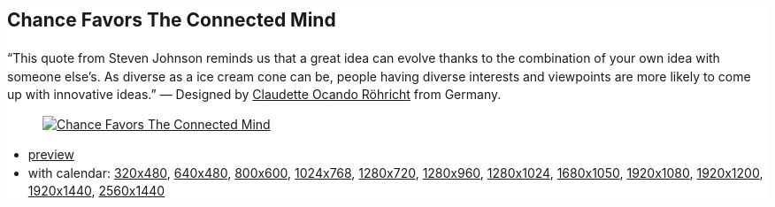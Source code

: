 ## Chance Favors The Connected Mind

“This quote from Steven Johnson reminds us that a great idea can evolve thanks to the combination of your own idea with someone else’s. As diverse as a ice cream cone can be, people having diverse interests and viewpoints are more likely to come up with innovative ideas.” — Designed by <a href="https://www.itcampus.de/">Claudette Ocando Röhricht</a> from Germany.

<figure><a title="Chance Favors The Connected Mind" href="https://smashingmagazine.com/files/wallpapers/july-15/chance-favors-the-connected-mind/july-15-chance-favors-the-connected-mind-full.jpg"><img loading="lazy" decoding="async" src="https://archive.smashing.media/assets/344dbf88-fdf9-42bb-adb4-46f01eedd629/a5115acf-8f55-4842-beef-4f6f4e72f8b5/july-15-chance-favors-the-connected-mind-preview-opt.jpg" alt="Chance Favors The Connected Mind" /></a></figure>

*   [preview](https://smashingmagazine.com/files/wallpapers/july-15/chance-favors-the-connected-mind/july-15-chance-favors-the-connected-mind-preview.jpg "Chance Favors The Connected Mind - Preview")
*   with calendar: [320x480](https://smashingmagazine.com/files/wallpapers/july-15/chance-favors-the-connected-mind/cal/july-15-chance-favors-the-connected-mind-cal-320x480.jpg "Chance Favors The Connected Mind - 320x480"), [640x480](https://smashingmagazine.com/files/wallpapers/july-15/chance-favors-the-connected-mind/cal/july-15-chance-favors-the-connected-mind-cal-640x480.jpg "Chance Favors The Connected Mind - 640x480"), [800x600](https://smashingmagazine.com/files/wallpapers/july-15/chance-favors-the-connected-mind/cal/july-15-chance-favors-the-connected-mind-cal-800x600.jpg "Chance Favors The Connected Mind - 800x600"), [1024x768](https://smashingmagazine.com/files/wallpapers/july-15/chance-favors-the-connected-mind/cal/july-15-chance-favors-the-connected-mind-cal-1024x768.jpg "Chance Favors The Connected Mind - 1024x768"), [1280x720](https://smashingmagazine.com/files/wallpapers/july-15/chance-favors-the-connected-mind/cal/july-15-chance-favors-the-connected-mind-cal-1280x720.jpg "Chance Favors The Connected Mind - 1280x720"), [1280x960](https://smashingmagazine.com/files/wallpapers/july-15/chance-favors-the-connected-mind/cal/july-15-chance-favors-the-connected-mind-cal-1280x960.jpg "Chance Favors The Connected Mind - 1280x960"), [1280x1024](https://smashingmagazine.com/files/wallpapers/july-15/chance-favors-the-connected-mind/cal/july-15-chance-favors-the-connected-mind-cal-1280x1024.jpg "Chance Favors The Connected Mind - 1280x1024"), [1680x1050](https://smashingmagazine.com/files/wallpapers/july-15/chance-favors-the-connected-mind/cal/july-15-chance-favors-the-connected-mind-cal-1680x1050.jpg "Chance Favors The Connected Mind - 1680x1050"), [1920x1080](https://smashingmagazine.com/files/wallpapers/july-15/chance-favors-the-connected-mind/cal/july-15-chance-favors-the-connected-mind-cal-1920x1080.jpg "Chance Favors The Connected Mind - 1920x1080"), [1920x1200](https://smashingmagazine.com/files/wallpapers/july-15/chance-favors-the-connected-mind/cal/july-15-chance-favors-the-connected-mind-cal-1920x1200.jpg "Chance Favors The Connected Mind - 1920x1200"), [1920x1440](https://smashingmagazine.com/files/wallpapers/july-15/chance-favors-the-connected-mind/cal/july-15-chance-favors-the-connected-mind-cal-1920x1440.jpg "Chance Favors The Connected Mind - 1920x1440"), [2560x1440](https://smashingmagazine.com/files/wallpapers/july-15/chance-favors-the-connected-mind/cal/july-15-chance-favors-the-connected-mind-cal-2560x1440.jpg "Chance Favors The Connected Mind - 2560x1440")